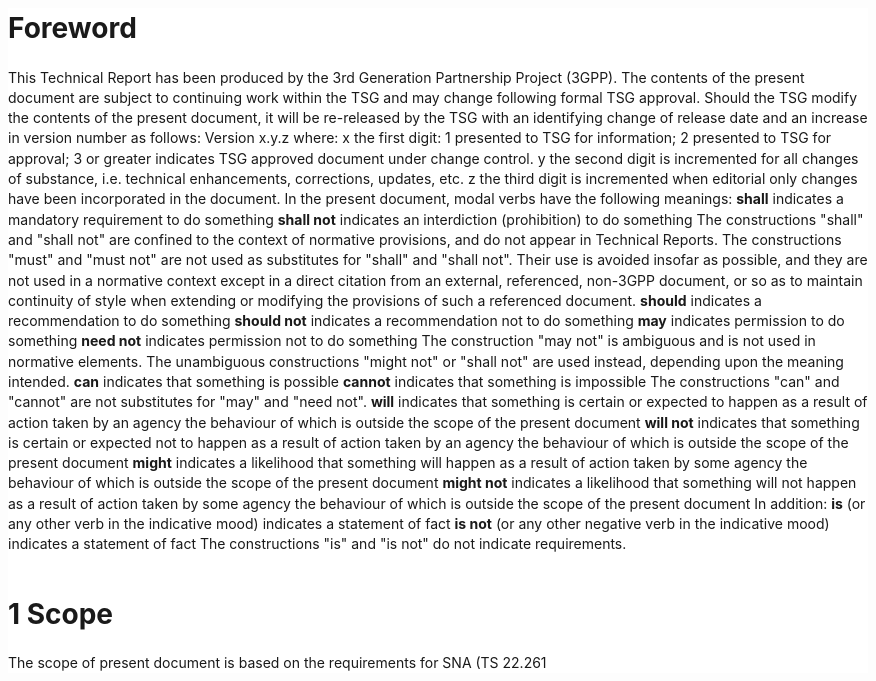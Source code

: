 # Foreword
This Technical Report has been produced by the 3rd Generation Partnership
Project (3GPP).
The contents of the present document are subject to continuing work within the
TSG and may change following formal TSG approval. Should the TSG modify the
contents of the present document, it will be re-released by the TSG with an
identifying change of release date and an increase in version number as
follows:
Version x.y.z
where:
x the first digit:
1 presented to TSG for information;
2 presented to TSG for approval;
3 or greater indicates TSG approved document under change control.
y the second digit is incremented for all changes of substance, i.e. technical
enhancements, corrections, updates, etc.
z the third digit is incremented when editorial only changes have been
incorporated in the document.
In the present document, modal verbs have the following meanings:
**shall** indicates a mandatory requirement to do something
**shall not** indicates an interdiction (prohibition) to do something
The constructions \"shall\" and \"shall not\" are confined to the context of
normative provisions, and do not appear in Technical Reports.
The constructions \"must\" and \"must not\" are not used as substitutes for
\"shall\" and \"shall not\". Their use is avoided insofar as possible, and
they are not used in a normative context except in a direct citation from an
external, referenced, non-3GPP document, or so as to maintain continuity of
style when extending or modifying the provisions of such a referenced
document.
**should** indicates a recommendation to do something
**should not** indicates a recommendation not to do something
**may** indicates permission to do something
**need not** indicates permission not to do something
The construction \"may not\" is ambiguous and is not used in normative
elements. The unambiguous constructions \"might not\" or \"shall not\" are
used instead, depending upon the meaning intended.
**can** indicates that something is possible
**cannot** indicates that something is impossible
The constructions \"can\" and \"cannot\" are not substitutes for \"may\" and
\"need not\".
**will** indicates that something is certain or expected to happen as a result
of action taken by an agency the behaviour of which is outside the scope of
the present document
**will not** indicates that something is certain or expected not to happen as
a result of action taken by an agency the behaviour of which is outside the
scope of the present document
**might** indicates a likelihood that something will happen as a result of
action taken by some agency the behaviour of which is outside the scope of the
present document
**might not** indicates a likelihood that something will not happen as a
result of action taken by some agency the behaviour of which is outside the
scope of the present document
In addition:
**is** (or any other verb in the indicative mood) indicates a statement of
fact
**is not** (or any other negative verb in the indicative mood) indicates a
statement of fact
The constructions \"is\" and \"is not\" do not indicate requirements.
# 1 Scope
The scope of present document is based on the requirements for SNA (TS 22.261